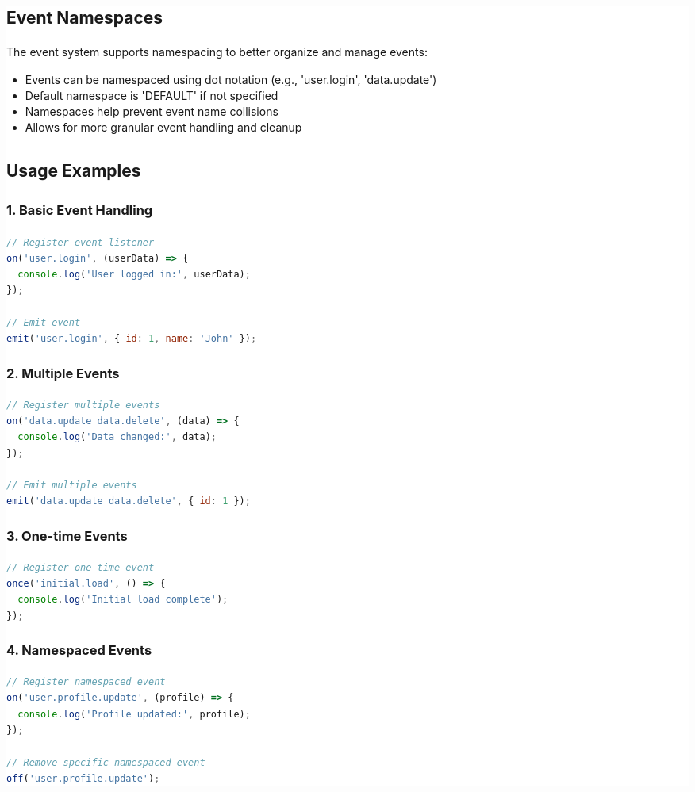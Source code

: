 ## Event Namespaces

The event system supports namespacing to better organize and manage events:
- Events can be namespaced using dot notation (e.g., 'user.login', 'data.update')
- Default namespace is 'DEFAULT' if not specified
- Namespaces help prevent event name collisions
- Allows for more granular event handling and cleanup

## Usage Examples

### 1. Basic Event Handling
```javascript
// Register event listener
on('user.login', (userData) => {
  console.log('User logged in:', userData);
});

// Emit event
emit('user.login', { id: 1, name: 'John' });
```

### 2. Multiple Events
```javascript
// Register multiple events
on('data.update data.delete', (data) => {
  console.log('Data changed:', data);
});

// Emit multiple events
emit('data.update data.delete', { id: 1 });
```

### 3. One-time Events
```javascript
// Register one-time event
once('initial.load', () => {
  console.log('Initial load complete');
});
```

### 4. Namespaced Events
```javascript
// Register namespaced event
on('user.profile.update', (profile) => {
  console.log('Profile updated:', profile);
});

// Remove specific namespaced event
off('user.profile.update');
```
